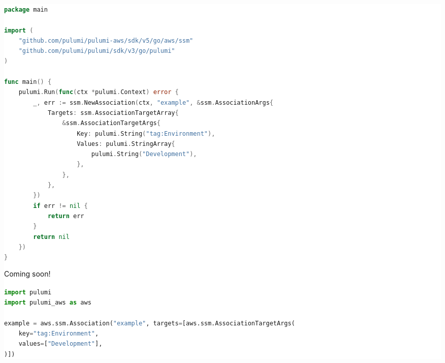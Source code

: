 
</pulumi-choosable>
</div>


<div>
<pulumi-choosable type="language" values="go">

```go
package main

import (
	"github.com/pulumi/pulumi-aws/sdk/v5/go/aws/ssm"
	"github.com/pulumi/pulumi/sdk/v3/go/pulumi"
)

func main() {
	pulumi.Run(func(ctx *pulumi.Context) error {
		_, err := ssm.NewAssociation(ctx, "example", &ssm.AssociationArgs{
			Targets: ssm.AssociationTargetArray{
				&ssm.AssociationTargetArgs{
					Key: pulumi.String("tag:Environment"),
					Values: pulumi.StringArray{
						pulumi.String("Development"),
					},
				},
			},
		})
		if err != nil {
			return err
		}
		return nil
	})
}
```


</pulumi-choosable>
</div>


<div>
<pulumi-choosable type="language" values="java">

Coming soon!

</pulumi-choosable>
</div>


<div>
<pulumi-choosable type="language" values="python">

```python
import pulumi
import pulumi_aws as aws

example = aws.ssm.Association("example", targets=[aws.ssm.AssociationTargetArgs(
    key="tag:Environment",
    values=["Development"],
)])
```
